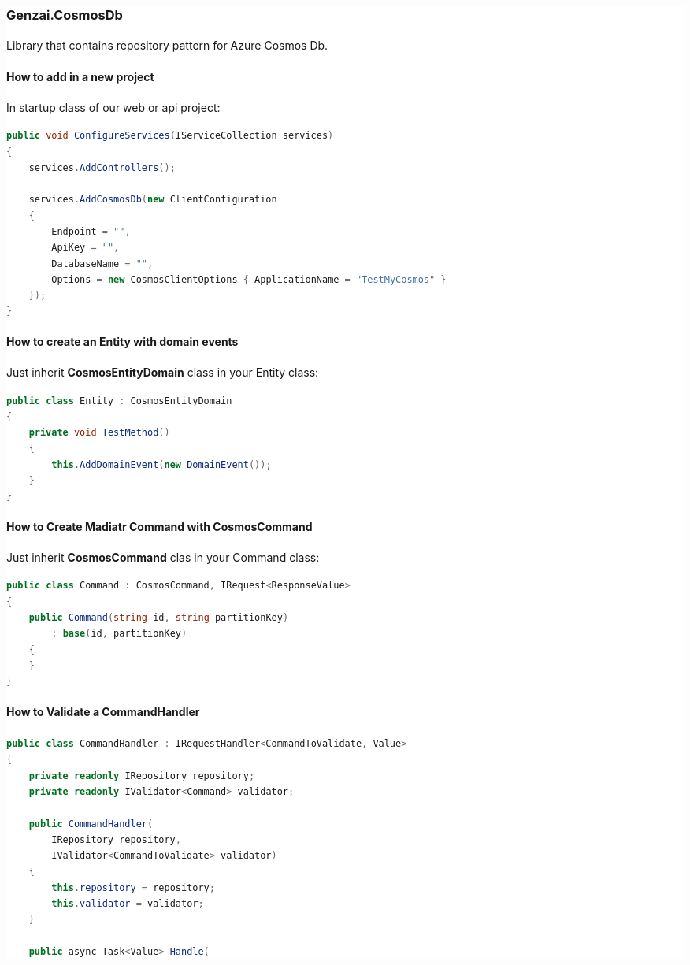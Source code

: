 ### Genzai.CosmosDb

Library that contains repository pattern for Azure Cosmos Db.

#### How to add in a new project

In startup class of our web or api project:

```C#
public void ConfigureServices(IServiceCollection services)
{
    services.AddControllers();

    services.AddCosmosDb(new ClientConfiguration
    {
        Endpoint = "",
        ApiKey = "",
        DatabaseName = "",
        Options = new CosmosClientOptions { ApplicationName = "TestMyCosmos" }
    });
}
```

#### How to create an Entity with domain events

Just inherit **CosmosEntityDomain** class in your Entity class:

```C#
public class Entity : CosmosEntityDomain
{
    private void TestMethod()
    {
        this.AddDomainEvent(new DomainEvent());
    }
}
```

#### How to Create Madiatr Command with CosmosCommand

Just inherit **CosmosCommand** clas in your Command class:

```C#
public class Command : CosmosCommand, IRequest<ResponseValue>
{
    public Command(string id, string partitionKey)
        : base(id, partitionKey)
    {
    }
}
```

#### How to Validate a CommandHandler

```C#
public class CommandHandler : IRequestHandler<CommandToValidate, Value>
{
    private readonly IRepository repository;
    private readonly IValidator<Command> validator;

    public CommandHandler(
        IRepository repository,
        IValidator<CommandToValidate> validator)
    {
        this.repository = repository;
        this.validator = validator;
    }

    public async Task<Value> Handle(
```